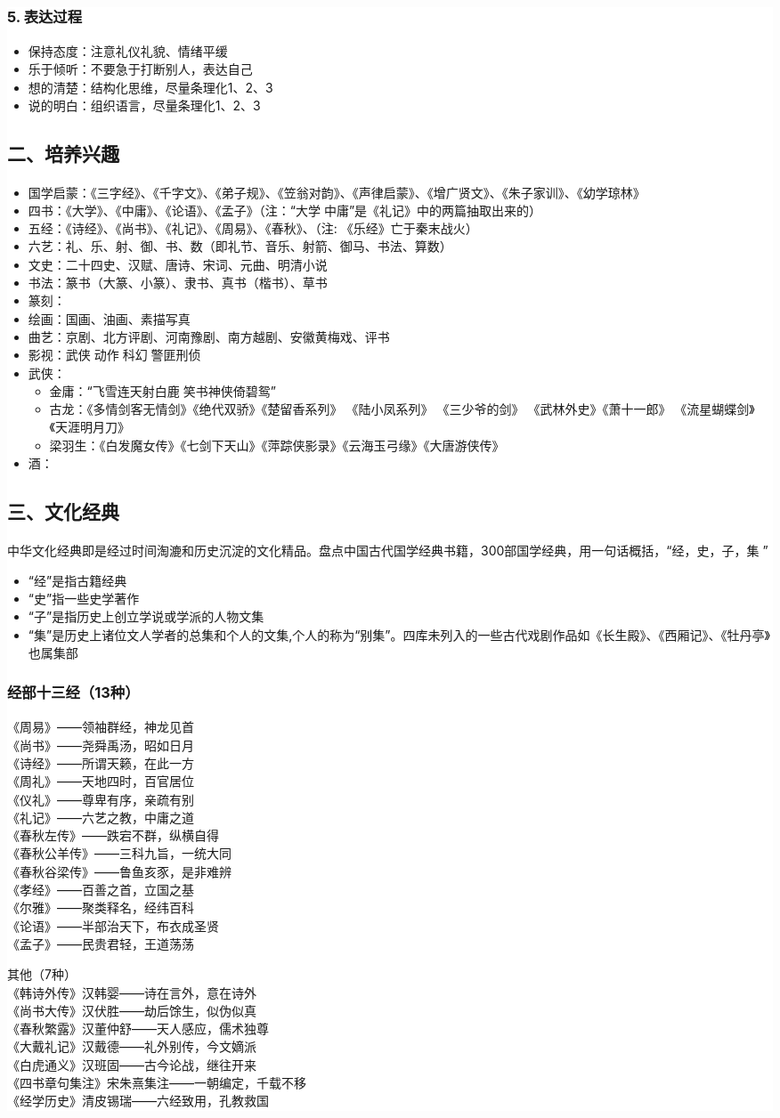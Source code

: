 ### 5. 表达过程
- 保持态度：注意礼仪礼貌、情绪平缓
- 乐于倾听：不要急于打断别人，表达自己
- 想的清楚：结构化思维，尽量条理化1、2、3
- 说的明白：组织语言，尽量条理化1、2、3

## 二、培养兴趣
- 国学启蒙：《三字经》、《千字文》、《弟子规》、《笠翁对韵》、《声律启蒙》、《增广贤文》、《朱子家训》、《幼学琼林》
- 四书：《大学》、《中庸》、《论语》、《孟子》（注：“大学 中庸”是《礼记》中的两篇抽取出来的）
- 五经：《诗经》、《尚书》、《礼记》、《周易》、《春秋》、（注: 《乐经》亡于秦末战火）
- 六艺：礼、乐、射、御、书、数（即礼节、音乐、射箭、御马、书法、算数）
- 文史：二十四史、汉赋、唐诗、宋词、元曲、明清小说
- 书法：篆书（大篆、小篆）、隶书、真书（楷书）、草书
- 篆刻：
- 绘画：国画、油画、素描写真
- 曲艺：京剧、北方评剧、河南豫剧、南方越剧、安徽黄梅戏、评书
- 影视：武侠 动作 科幻 警匪刑侦 
- 武侠： 
    - 金庸：“飞雪连天射白鹿  笑书神侠倚碧鸳”
    - 古龙：《多情剑客无情剑》《绝代双骄》《楚留香系列》 《陆小凤系列》 《三少爷的剑》 《武林外史》《萧十一郎》 《流星蝴蝶剑》《天涯明月刀》
    - 梁羽生：《白发魔女传》《七剑下天山》《萍踪侠影录》《云海玉弓缘》《大唐游侠传》
- 酒：

## 三、文化经典
中华文化经典即是经过时间淘漉和历史沉淀的文化精品。盘点中国古代国学经典书籍，300部国学经典，用一句话概括，“经，史，子，集 ”
- “经”是指古籍经典
- “史”指一些史学著作
- “子”是指历史上创立学说或学派的人物文集
- “集”是历史上诸位文人学者的总集和个人的文集,个人的称为“别集”。四库未列入的一些古代戏剧作品如《长生殿》、《西厢记》、《牡丹亭》也属集部

### 经部十三经（13种）  
《周易》——领袖群经，神龙见首  
《尚书》——尧舜禹汤，昭如日月  
《诗经》——所谓天籁，在此一方  
《周礼》——天地四时，百官居位  
《仪礼》——尊卑有序，亲疏有别  
《礼记》——六艺之教，中庸之道  
《春秋左传》——跌宕不群，纵横自得  
《春秋公羊传》——三科九旨，一统大同  
《春秋谷梁传》——鲁鱼亥豕，是非难辨  
《孝经》——百善之首，立国之基  
《尔雅》——聚类释名，经纬百科  
《论语》——半部治天下，布衣成圣贤  
《孟子》——民贵君轻，王道荡荡  
  
其他（7种）  
《韩诗外传》汉韩婴——诗在言外，意在诗外  
《尚书大传》汉伏胜——劫后馀生，似伪似真  
《春秋繁露》汉董仲舒——天人感应，儒术独尊  
《大戴礼记》汉戴德——礼外别传，今文嫡派  
《白虎通义》汉班固——古今论战，继往开来  
《四书章句集注》宋朱熹集注——一朝编定，千载不移  
《经学历史》清皮锡瑞——六经致用，孔教救国  
  